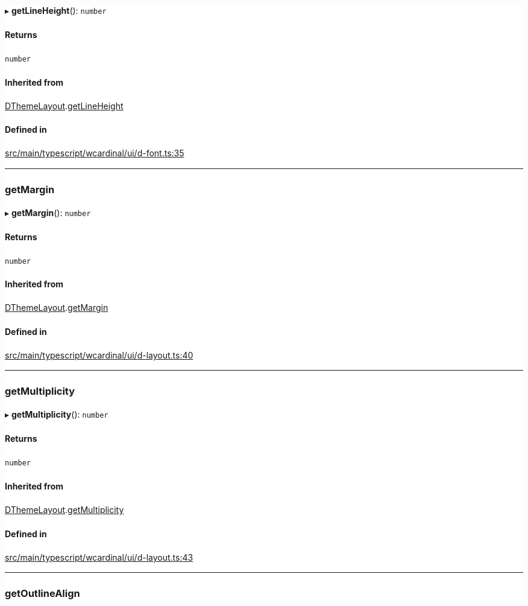 ▸ **getLineHeight**(): `number`

#### Returns

`number`

#### Inherited from

[DThemeLayout](DThemeLayout.md).[getLineHeight](DThemeLayout.md#getlineheight)

#### Defined in

[src/main/typescript/wcardinal/ui/d-font.ts:35](https://github.com/winter-cardinal/winter-cardinal-ui/blob/v0.165.0/src/main/typescript/wcardinal/ui/d-font.ts#L35)

___

### getMargin

▸ **getMargin**(): `number`

#### Returns

`number`

#### Inherited from

[DThemeLayout](DThemeLayout.md).[getMargin](DThemeLayout.md#getmargin)

#### Defined in

[src/main/typescript/wcardinal/ui/d-layout.ts:40](https://github.com/winter-cardinal/winter-cardinal-ui/blob/v0.165.0/src/main/typescript/wcardinal/ui/d-layout.ts#L40)

___

### getMultiplicity

▸ **getMultiplicity**(): `number`

#### Returns

`number`

#### Inherited from

[DThemeLayout](DThemeLayout.md).[getMultiplicity](DThemeLayout.md#getmultiplicity)

#### Defined in

[src/main/typescript/wcardinal/ui/d-layout.ts:43](https://github.com/winter-cardinal/winter-cardinal-ui/blob/v0.165.0/src/main/typescript/wcardinal/ui/d-layout.ts#L43)

___

### getOutlineAlign
